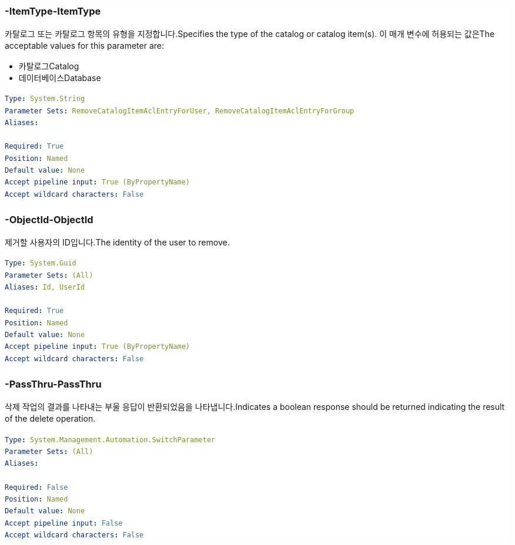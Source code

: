 ### <span data-ttu-id="cb5a7-123">-ItemType</span><span class="sxs-lookup"><span data-stu-id="cb5a7-123">-ItemType</span></span>
<span data-ttu-id="cb5a7-124">카탈로그 또는 카탈로그 항목의 유형을 지정합니다.</span><span class="sxs-lookup"><span data-stu-id="cb5a7-124">Specifies the type of the catalog or catalog item(s).</span></span> <span data-ttu-id="cb5a7-125">이 매개 변수에 허용되는 값은</span><span class="sxs-lookup"><span data-stu-id="cb5a7-125">The acceptable values for this parameter are:</span></span>
- <span data-ttu-id="cb5a7-126">카탈로그</span><span class="sxs-lookup"><span data-stu-id="cb5a7-126">Catalog</span></span>
- <span data-ttu-id="cb5a7-127">데이터베이스</span><span class="sxs-lookup"><span data-stu-id="cb5a7-127">Database</span></span>

```yaml
Type: System.String
Parameter Sets: RemoveCatalogItemAclEntryForUser, RemoveCatalogItemAclEntryForGroup
Aliases:

Required: True
Position: Named
Default value: None
Accept pipeline input: True (ByPropertyName)
Accept wildcard characters: False
```

### <span data-ttu-id="cb5a7-128">-ObjectId</span><span class="sxs-lookup"><span data-stu-id="cb5a7-128">-ObjectId</span></span>
<span data-ttu-id="cb5a7-129">제거할 사용자의 ID입니다.</span><span class="sxs-lookup"><span data-stu-id="cb5a7-129">The identity of the user to remove.</span></span>

```yaml
Type: System.Guid
Parameter Sets: (All)
Aliases: Id, UserId

Required: True
Position: Named
Default value: None
Accept pipeline input: True (ByPropertyName)
Accept wildcard characters: False
```

### <span data-ttu-id="cb5a7-130">-PassThru</span><span class="sxs-lookup"><span data-stu-id="cb5a7-130">-PassThru</span></span>
<span data-ttu-id="cb5a7-131">삭제 작업의 결과를 나타내는 부울 응답이 반환되었음을 나타냅니다.</span><span class="sxs-lookup"><span data-stu-id="cb5a7-131">Indicates a boolean response should be returned indicating the result of the delete operation.</span></span>

```yaml
Type: System.Management.Automation.SwitchParameter
Parameter Sets: (All)
Aliases:

Required: False
Position: Named
Default value: None
Accept pipeline input: False
Accept wildcard characters: False
```
